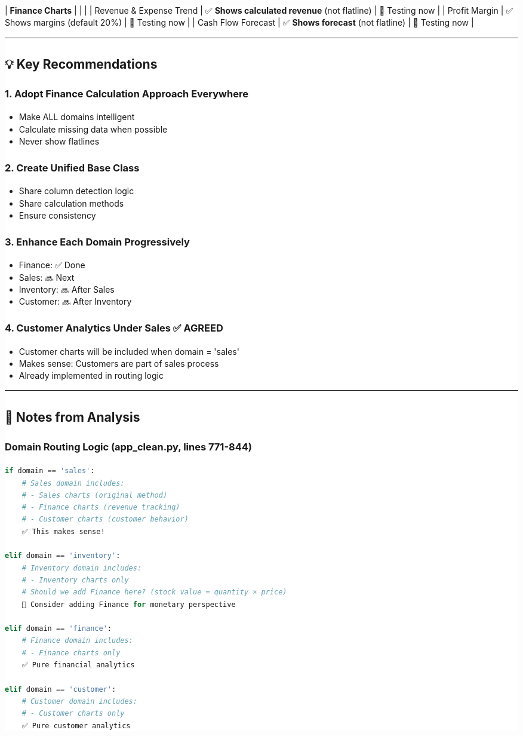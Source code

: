 | **Finance Charts** | | |
| Revenue & Expense Trend | ✅ **Shows calculated revenue** (not flatline) | 🔄 Testing now |
| Profit Margin | ✅ Shows margins (default 20%) | 🔄 Testing now |
| Cash Flow Forecast | ✅ **Shows forecast** (not flatline) | 🔄 Testing now |

---

## 💡 Key Recommendations

### **1. Adopt Finance Calculation Approach Everywhere**
- Make ALL domains intelligent
- Calculate missing data when possible
- Never show flatlines

### **2. Create Unified Base Class**
- Share column detection logic
- Share calculation methods
- Ensure consistency

### **3. Enhance Each Domain Progressively**
- Finance: ✅ Done
- Sales: 🔜 Next
- Inventory: 🔜 After Sales
- Customer: 🔜 After Inventory

### **4. Customer Analytics Under Sales** ✅ **AGREED**
- Customer charts will be included when domain = 'sales'
- Makes sense: Customers are part of sales process
- Already implemented in routing logic

---

## 📝 Notes from Analysis

### **Domain Routing Logic** (app_clean.py, lines 771-844)

```python
if domain == 'sales':
    # Sales domain includes:
    # - Sales charts (original method)
    # - Finance charts (revenue tracking)
    # - Customer charts (customer behavior)
    ✅ This makes sense!

elif domain == 'inventory':
    # Inventory domain includes:
    # - Inventory charts only
    # Should we add Finance here? (stock value = quantity × price)
    🤔 Consider adding Finance for monetary perspective

elif domain == 'finance':
    # Finance domain includes:
    # - Finance charts only
    ✅ Pure financial analytics

elif domain == 'customer':
    # Customer domain includes:
    # - Customer charts only
    ✅ Pure customer analytics
```